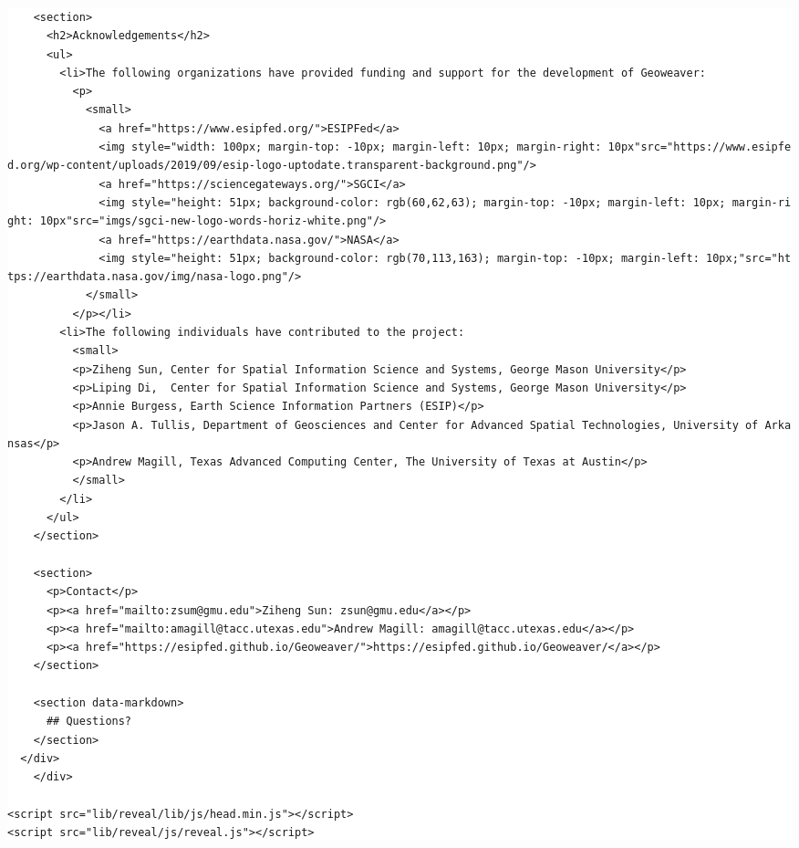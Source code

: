         <section>
          <h2>Acknowledgements</h2>
          <ul>
            <li>The following organizations have provided funding and support for the development of Geoweaver: 
              <p>
                <small>
                  <a href="https://www.esipfed.org/">ESIPFed</a>
                  <img style="width: 100px; margin-top: -10px; margin-left: 10px; margin-right: 10px"src="https://www.esipfed.org/wp-content/uploads/2019/09/esip-logo-uptodate.transparent-background.png"/>
                  <a href="https://sciencegateways.org/">SGCI</a>
                  <img style="height: 51px; background-color: rgb(60,62,63); margin-top: -10px; margin-left: 10px; margin-right: 10px"src="imgs/sgci-new-logo-words-horiz-white.png"/>
                  <a href="https://earthdata.nasa.gov/">NASA</a>
                  <img style="height: 51px; background-color: rgb(70,113,163); margin-top: -10px; margin-left: 10px;"src="https://earthdata.nasa.gov/img/nasa-logo.png"/>
                </small>
              </p></li>
            <li>The following individuals have contributed to the project:
              <small>
              <p>Ziheng Sun, Center for Spatial Information Science and Systems, George Mason University</p>
              <p>Liping Di,  Center for Spatial Information Science and Systems, George Mason University</p>
              <p>Annie Burgess, Earth Science Information Partners (ESIP)</p>
              <p>Jason A. Tullis, Department of Geosciences and Center for Advanced Spatial Technologies, University of Arkansas</p>
              <p>Andrew Magill, Texas Advanced Computing Center, The University of Texas at Austin</p>
              </small>
            </li>
          </ul>
        </section>

        <section>
          <p>Contact</p>
          <p><a href="mailto:zsum@gmu.edu">Ziheng Sun: zsun@gmu.edu</a></p>
          <p><a href="mailto:amagill@tacc.utexas.edu">Andrew Magill: amagill@tacc.utexas.edu</a></p>
          <p><a href="https://esipfed.github.io/Geoweaver/">https://esipfed.github.io/Geoweaver/</a></p>
        </section>

        <section data-markdown>
          ## Questions?
        </section>
      </div>
		</div>

    <script src="lib/reveal/lib/js/head.min.js"></script>
    <script src="lib/reveal/js/reveal.js"></script>
